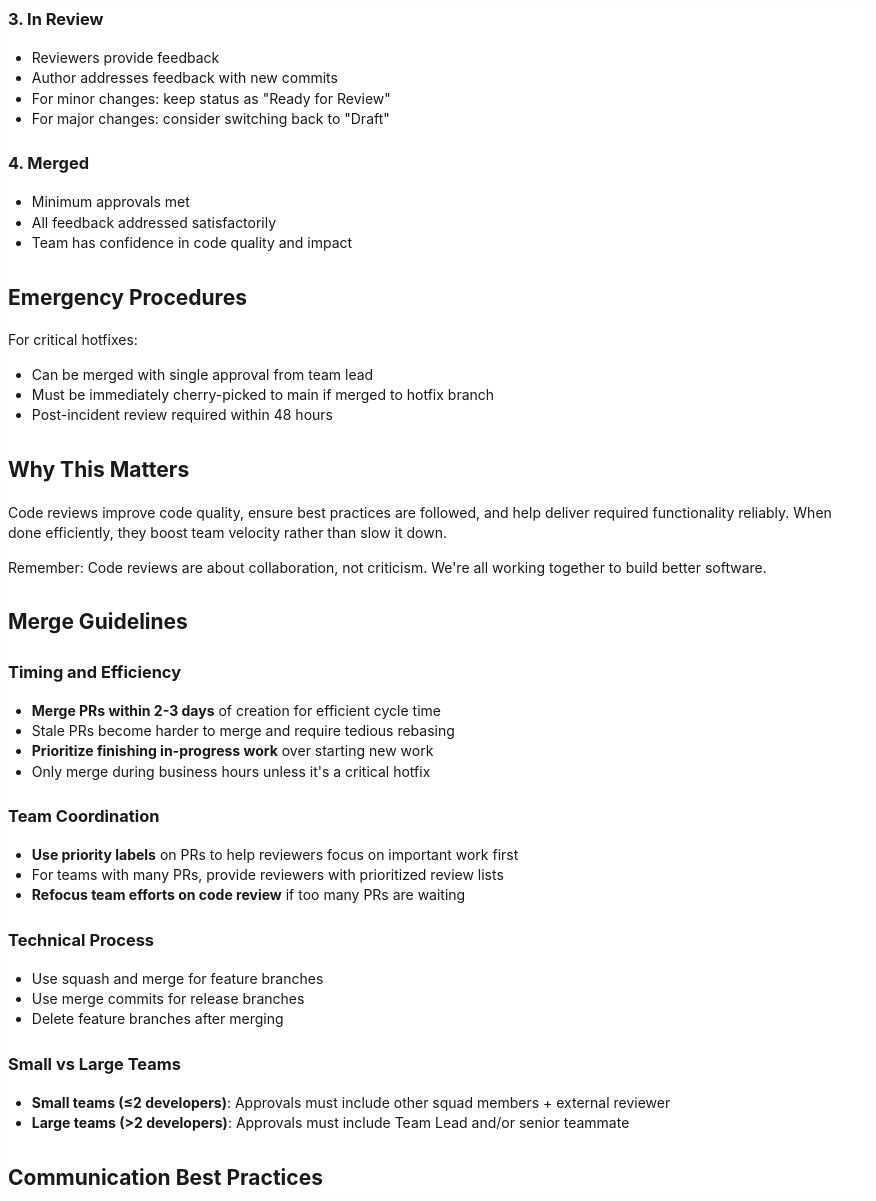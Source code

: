 ### 3. In Review  
- Reviewers provide feedback
- Author addresses feedback with new commits
- For minor changes: keep status as "Ready for Review"
- For major changes: consider switching back to "Draft"

### 4. Merged
- Minimum approvals met
- All feedback addressed satisfactorily  
- Team has confidence in code quality and impact

## Emergency Procedures
For critical hotfixes:
- Can be merged with single approval from team lead
- Must be immediately cherry-picked to main if merged to hotfix branch
- Post-incident review required within 48 hours

## Why This Matters
Code reviews improve code quality, ensure best practices are followed, and help deliver required functionality reliably. When done efficiently, they boost team velocity rather than slow it down. 

Remember: Code reviews are about collaboration, not criticism. We're all working together to build better software.

## Merge Guidelines

### Timing and Efficiency
- **Merge PRs within 2-3 days** of creation for efficient cycle time
- Stale PRs become harder to merge and require tedious rebasing
- **Prioritize finishing in-progress work** over starting new work
- Only merge during business hours unless it's a critical hotfix

### Team Coordination
- **Use priority labels** on PRs to help reviewers focus on important work first
- For teams with many PRs, provide reviewers with prioritized review lists
- **Refocus team efforts on code review** if too many PRs are waiting

### Technical Process
- Use squash and merge for feature branches
- Use merge commits for release branches  
- Delete feature branches after merging

### Small vs Large Teams
- **Small teams (≤2 developers)**: Approvals must include other squad members + external reviewer
- **Large teams (>2 developers)**: Approvals must include Team Lead and/or senior teammate

## Communication Best Practices
